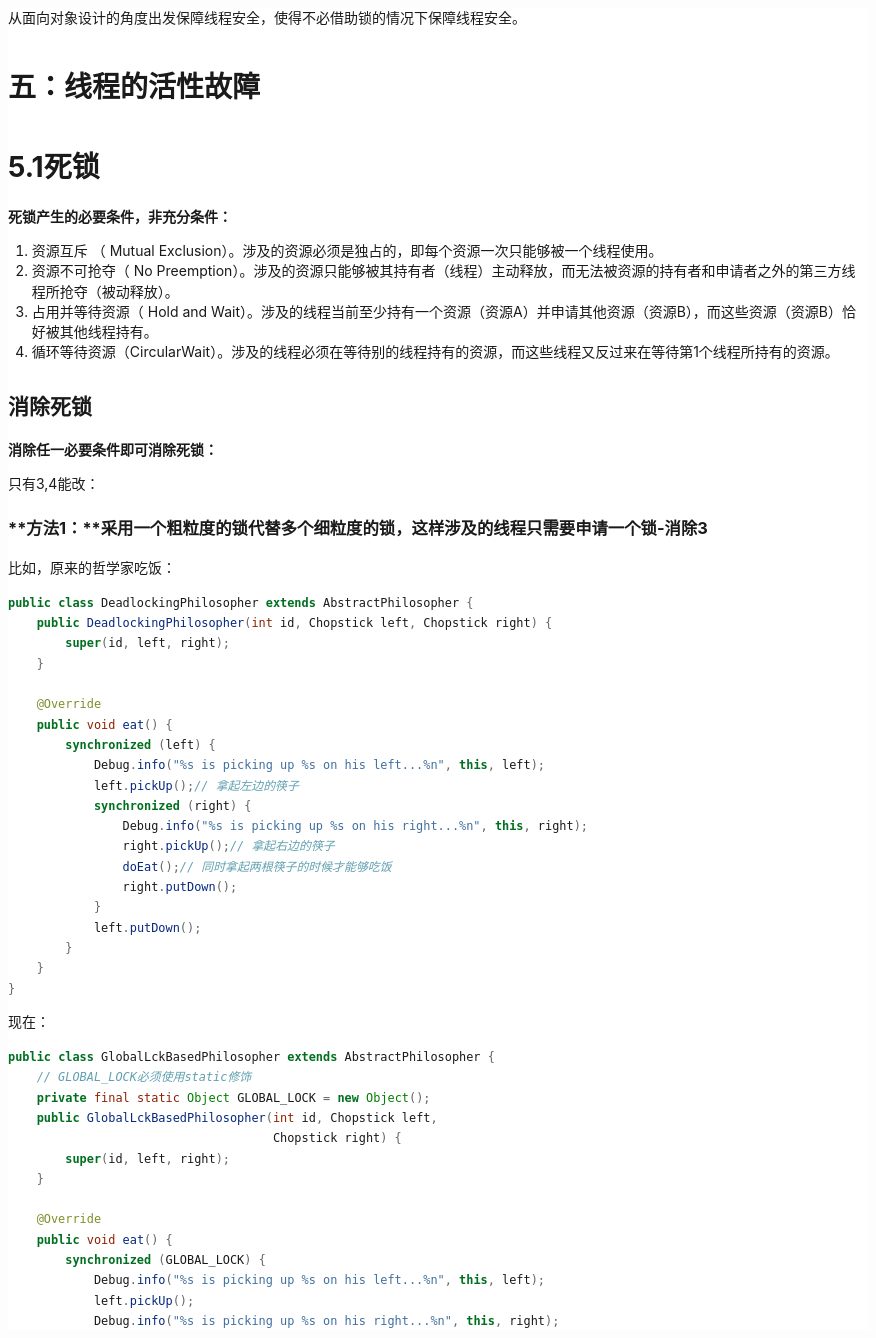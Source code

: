 从面向对象设计的角度出发保障线程安全，使得不必借助锁的情况下保障线程安全。



# 五：线程的活性故障

# 5.1死锁

**死锁产生的必要条件，非充分条件：**

1. 资源互斥 （ Mutual Exclusion）。涉及的资源必须是独占的，即每个资源一次只能够被一个线程使用。
2. 资源不可抢夺（ No Preemption）。涉及的资源只能够被其持有者（线程）主动释放，而无法被资源的持有者和申请者之外的第三方线程所抢夺（被动释放）。
3. 占用并等待资源（ Hold and Wait）。涉及的线程当前至少持有一个资源（资源A）并申请其他资源（资源B），而这些资源（资源B）恰好被其他线程持有。
4. 循环等待资源（CircularWait）。涉及的线程必须在等待别的线程持有的资源，而这些线程又反过来在等待第1个线程所持有的资源。

## 消除死锁

**消除任一必要条件即可消除死锁：**

只有3,4能改：

### **方法1：**采用一个粗粒度的锁代替多个细粒度的锁，这样涉及的线程只需要申请一个锁-消除3

比如，原来的哲学家吃饭：

```java
public class DeadlockingPhilosopher extends AbstractPhilosopher {
    public DeadlockingPhilosopher(int id, Chopstick left, Chopstick right) {
        super(id, left, right);
    }

    @Override
    public void eat() {
        synchronized (left) {
            Debug.info("%s is picking up %s on his left...%n", this, left);
            left.pickUp();// 拿起左边的筷子
            synchronized (right) {
                Debug.info("%s is picking up %s on his right...%n", this, right);
                right.pickUp();// 拿起右边的筷子
                doEat();// 同时拿起两根筷子的时候才能够吃饭
                right.putDown();
            }
            left.putDown();
        }
    }
}
```

现在：

```java
public class GlobalLckBasedPhilosopher extends AbstractPhilosopher {
    // GLOBAL_LOCK必须使用static修饰
    private final static Object GLOBAL_LOCK = new Object();
    public GlobalLckBasedPhilosopher(int id, Chopstick left,
                                     Chopstick right) {
        super(id, left, right);
    }

    @Override
    public void eat() {
        synchronized (GLOBAL_LOCK) {
            Debug.info("%s is picking up %s on his left...%n", this, left);
            left.pickUp();
            Debug.info("%s is picking up %s on his right...%n", this, right);
```
